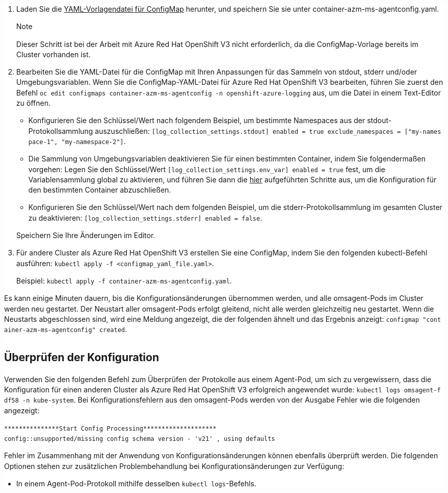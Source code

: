 1. Laden Sie die [YAML-Vorlagendatei für ConfigMap](https://aka.ms/container-azm-ms-agentconfig) herunter, und speichern Sie sie unter container-azm-ms-agentconfig.yaml. 

   > [!NOTE]
   > Dieser Schritt ist bei der Arbeit mit Azure Red Hat OpenShift V3 nicht erforderlich, da die ConfigMap-Vorlage bereits im Cluster vorhanden ist.

2. Bearbeiten Sie die YAML-Datei für die ConfigMap mit Ihren Anpassungen für das Sammeln von stdout, stderr und/oder Umgebungsvariablen. Wenn Sie die ConfigMap-YAML-Datei für Azure Red Hat OpenShift V3 bearbeiten, führen Sie zuerst den Befehl `oc edit configmaps container-azm-ms-agentconfig -n openshift-azure-logging` aus, um die Datei in einem Text-Editor zu öffnen.

    - Konfigurieren Sie den Schlüssel/Wert nach folgendem Beispiel, um bestimmte Namespaces aus der stdout-Protokollsammlung auszuschließen: `[log_collection_settings.stdout] enabled = true exclude_namespaces = ["my-namespace-1", "my-namespace-2"]`.
    
    - Die Sammlung von Umgebungsvariablen deaktivieren Sie für einen bestimmten Container, indem Sie folgendermaßen vorgehen: Legen Sie den Schlüssel/Wert `[log_collection_settings.env_var] enabled = true` fest, um die Variablensammlung global zu aktivieren, und führen Sie dann die [hier](container-insights-manage-agent.md#how-to-disable-environment-variable-collection-on-a-container) aufgeführten Schritte aus, um die Konfiguration für den bestimmten Container abzuschließen.
    
    - Konfigurieren Sie den Schlüssel/Wert nach dem folgenden Beispiel, um die stderr-Protokollsammlung im gesamten Cluster zu deaktivieren: `[log_collection_settings.stderr] enabled = false`.
    
    Speichern Sie Ihre Änderungen im Editor.

3. Für andere Cluster als Azure Red Hat OpenShift V3 erstellen Sie eine ConfigMap, indem Sie den folgenden kubectl-Befehl ausführen: `kubectl apply -f <configmap_yaml_file.yaml>`. 
    
    Beispiel: `kubectl apply -f container-azm-ms-agentconfig.yaml`. 

Es kann einige Minuten dauern, bis die Konfigurationsänderungen übernommen werden, und alle omsagent-Pods im Cluster werden neu gestartet. Der Neustart aller omsagent-Pods erfolgt gleitend, nicht alle werden gleichzeitig neu gestartet. Wenn die Neustarts abgeschlossen sind, wird eine Meldung angezeigt, die der folgenden ähnelt und das Ergebnis anzeigt: `configmap "container-azm-ms-agentconfig" created`.

## <a name="verify-configuration"></a>Überprüfen der Konfiguration

Verwenden Sie den folgenden Befehl zum Überprüfen der Protokolle aus einem Agent-Pod, um sich zu vergewissern, dass die Konfiguration für einen anderen Cluster als Azure Red Hat OpenShift V3 erfolgreich angewendet wurde: `kubectl logs omsagent-fdf58 -n kube-system`. Bei Konfigurationsfehlern aus den omsagent-Pods werden von der Ausgabe Fehler wie die folgenden angezeigt:

``` 
***************Start Config Processing******************** 
config::unsupported/missing config schema version - 'v21' , using defaults
```

Fehler im Zusammenhang mit der Anwendung von Konfigurationsänderungen können ebenfalls überprüft werden. Die folgenden Optionen stehen zur zusätzlichen Problembehandlung bei Konfigurationsänderungen zur Verfügung:

- In einem Agent-Pod-Protokoll mithilfe desselben `kubectl logs`-Befehls. 
